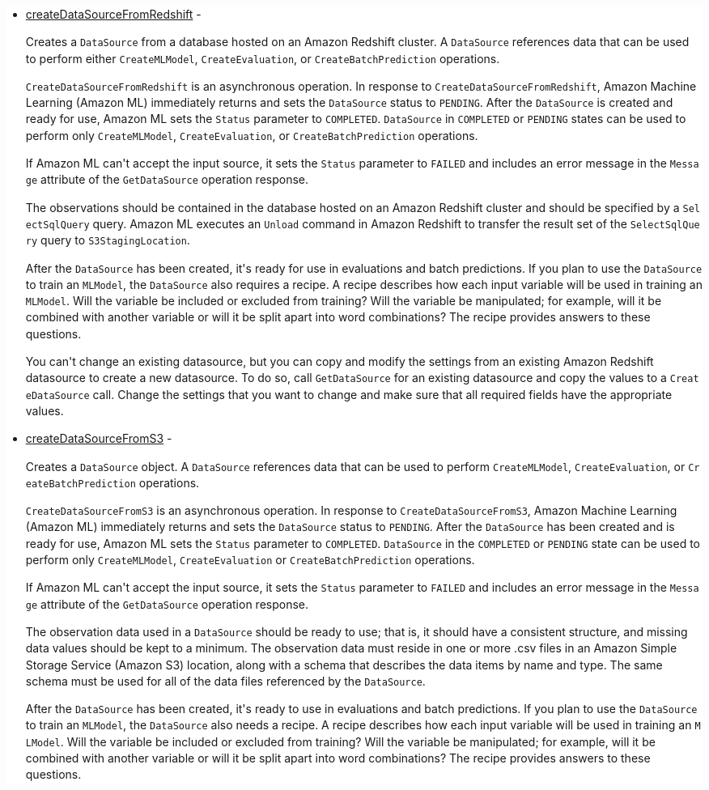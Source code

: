 * [createDataSourceFromRedshift](docs/sdk/README.md#createdatasourcefromredshift) - <p>Creates a <code>DataSource</code> from a database hosted on an Amazon Redshift cluster. A <code>DataSource</code> references data that can be used to perform either <code>CreateMLModel</code>, <code>CreateEvaluation</code>, or <code>CreateBatchPrediction</code> operations.</p> <p> <code>CreateDataSourceFromRedshift</code> is an asynchronous operation. In response to <code>CreateDataSourceFromRedshift</code>, Amazon Machine Learning (Amazon ML) immediately returns and sets the <code>DataSource</code> status to <code>PENDING</code>. After the <code>DataSource</code> is created and ready for use, Amazon ML sets the <code>Status</code> parameter to <code>COMPLETED</code>. <code>DataSource</code> in <code>COMPLETED</code> or <code>PENDING</code> states can be used to perform only <code>CreateMLModel</code>, <code>CreateEvaluation</code>, or <code>CreateBatchPrediction</code> operations. </p> <p> If Amazon ML can't accept the input source, it sets the <code>Status</code> parameter to <code>FAILED</code> and includes an error message in the <code>Message</code> attribute of the <code>GetDataSource</code> operation response. </p> <p>The observations should be contained in the database hosted on an Amazon Redshift cluster and should be specified by a <code>SelectSqlQuery</code> query. Amazon ML executes an <code>Unload</code> command in Amazon Redshift to transfer the result set of the <code>SelectSqlQuery</code> query to <code>S3StagingLocation</code>.</p> <p>After the <code>DataSource</code> has been created, it's ready for use in evaluations and batch predictions. If you plan to use the <code>DataSource</code> to train an <code>MLModel</code>, the <code>DataSource</code> also requires a recipe. A recipe describes how each input variable will be used in training an <code>MLModel</code>. Will the variable be included or excluded from training? Will the variable be manipulated; for example, will it be combined with another variable or will it be split apart into word combinations? The recipe provides answers to these questions.</p> <p>You can't change an existing datasource, but you can copy and modify the settings from an existing Amazon Redshift datasource to create a new datasource. To do so, call <code>GetDataSource</code> for an existing datasource and copy the values to a <code>CreateDataSource</code> call. Change the settings that you want to change and make sure that all required fields have the appropriate values.</p>
* [createDataSourceFromS3](docs/sdk/README.md#createdatasourcefroms3) - <p>Creates a <code>DataSource</code> object. A <code>DataSource</code> references data that can be used to perform <code>CreateMLModel</code>, <code>CreateEvaluation</code>, or <code>CreateBatchPrediction</code> operations.</p> <p> <code>CreateDataSourceFromS3</code> is an asynchronous operation. In response to <code>CreateDataSourceFromS3</code>, Amazon Machine Learning (Amazon ML) immediately returns and sets the <code>DataSource</code> status to <code>PENDING</code>. After the <code>DataSource</code> has been created and is ready for use, Amazon ML sets the <code>Status</code> parameter to <code>COMPLETED</code>. <code>DataSource</code> in the <code>COMPLETED</code> or <code>PENDING</code> state can be used to perform only <code>CreateMLModel</code>, <code>CreateEvaluation</code> or <code>CreateBatchPrediction</code> operations. </p> <p> If Amazon ML can't accept the input source, it sets the <code>Status</code> parameter to <code>FAILED</code> and includes an error message in the <code>Message</code> attribute of the <code>GetDataSource</code> operation response. </p> <p>The observation data used in a <code>DataSource</code> should be ready to use; that is, it should have a consistent structure, and missing data values should be kept to a minimum. The observation data must reside in one or more .csv files in an Amazon Simple Storage Service (Amazon S3) location, along with a schema that describes the data items by name and type. The same schema must be used for all of the data files referenced by the <code>DataSource</code>. </p> <p>After the <code>DataSource</code> has been created, it's ready to use in evaluations and batch predictions. If you plan to use the <code>DataSource</code> to train an <code>MLModel</code>, the <code>DataSource</code> also needs a recipe. A recipe describes how each input variable will be used in training an <code>MLModel</code>. Will the variable be included or excluded from training? Will the variable be manipulated; for example, will it be combined with another variable or will it be split apart into word combinations? The recipe provides answers to these questions.</p>